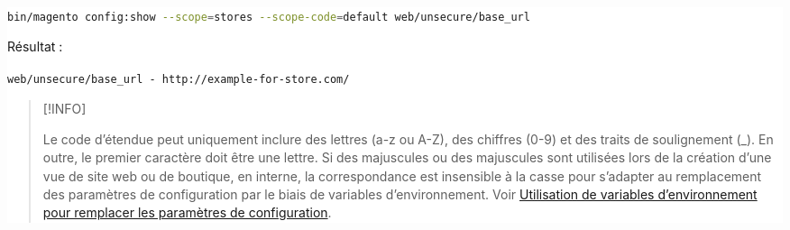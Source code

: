 ```bash
bin/magento config:show --scope=stores --scope-code=default web/unsecure/base_url
```

Résultat :

```
web/unsecure/base_url - http://example-for-store.com/
```

>[!INFO]
>
>Le code d’étendue peut uniquement inclure des lettres (a-z ou A-Z), des chiffres (0-9) et des traits de soulignement (_). En outre, le premier caractère doit être une lettre. Si des majuscules ou des majuscules sont utilisées lors de la création d’une vue de site web ou de boutique, en interne, la correspondance est insensible à la casse pour s’adapter au remplacement des paramètres de configuration par le biais de variables d’environnement. Voir [&#x200B; Utilisation de variables d’environnement pour remplacer les paramètres de configuration](../reference/override-config-settings.md#environment-variables).

